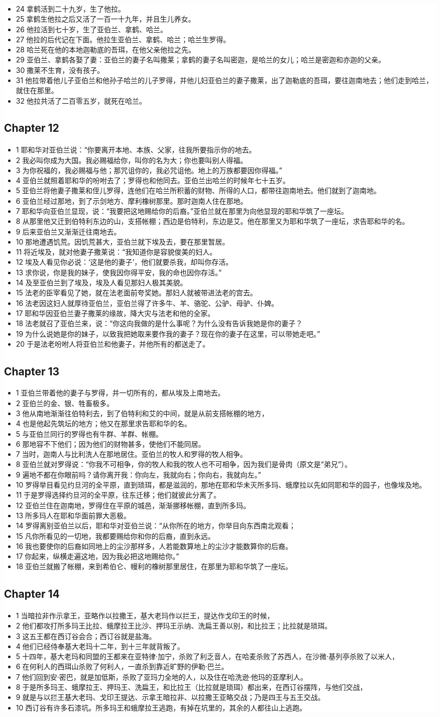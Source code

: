 - 24 拿鹤活到二十九岁，生了他拉。
- 25 拿鹤生他拉之后又活了一百一十九年，并且生儿养女。
- 26 他拉活到七十岁，生了亚伯兰、拿鹤、哈兰。
- 27 他拉的后代记在下面。他拉生亚伯兰、拿鹤、哈兰；哈兰生罗得。
- 28 哈兰死在他的本地迦勒底的吾珥，在他父亲他拉之先。
- 29 亚伯兰、拿鹤各娶了妻：亚伯兰的妻子名叫撒莱；拿鹤的妻子名叫密迦，是哈兰的女儿；哈兰是密迦和亦迦的父亲。
- 30 撒莱不生育，没有孩子。
- 31 他拉带着他儿子亚伯兰和他孙子哈兰的儿子罗得，并他儿妇亚伯兰的妻子撒莱，出了迦勒底的吾珥，要往迦南地去；他们走到哈兰，就住在那里。
- 32 他拉共活了二百零五岁，就死在哈兰。
## Chapter 12
- 1 耶和华对亚伯兰说：“你要离开本地、本族、父家，往我所要指示你的地去。
- 2 我必叫你成为大国。我必赐福给你，叫你的名为大；你也要叫别人得福。
- 3 为你祝福的，我必赐福与他；那咒诅你的，我必咒诅他。地上的万族都要因你得福。”
- 4 亚伯兰就照着耶和华的吩咐去了；罗得也和他同去。亚伯兰出哈兰的时候年七十五岁。
- 5 亚伯兰将他妻子撒莱和侄儿罗得，连他们在哈兰所积蓄的财物、所得的人口，都带往迦南地去。他们就到了迦南地。
- 6 亚伯兰经过那地，到了示剑地方、摩利橡树那里。那时迦南人住在那地。
- 7 耶和华向亚伯兰显现，说：“我要把这地赐给你的后裔。”亚伯兰就在那里为向他显现的耶和华筑了一座坛。
- 8 从那里他又迁到伯特利东边的山，支搭帐棚；西边是伯特利，东边是艾。他在那里又为耶和华筑了一座坛，求告耶和华的名。
- 9 后来亚伯兰又渐渐迁往南地去。
- 10 那地遭遇饥荒。因饥荒甚大，亚伯兰就下埃及去，要在那里暂居。
- 11 将近埃及，就对他妻子撒莱说：“我知道你是容貌俊美的妇人。
- 12 埃及人看见你必说：‘这是他的妻子’，他们就要杀我，却叫你存活。
- 13 求你说，你是我的妹子，使我因你得平安，我的命也因你存活。”
- 14 及至亚伯兰到了埃及，埃及人看见那妇人极其美貌。
- 15 法老的臣宰看见了她，就在法老面前夸奖她。那妇人就被带进法老的宫去。
- 16 法老因这妇人就厚待亚伯兰，亚伯兰得了许多牛、羊、骆驼、公驴、母驴、仆婢。
- 17 耶和华因亚伯兰妻子撒莱的缘故，降大灾与法老和他的全家。
- 18 法老就召了亚伯兰来，说：“你这向我做的是什么事呢？为什么没有告诉我她是你的妻子？
- 19 为什么说她是你的妹子，以致我把她取来要作我的妻子？现在你的妻子在这里，可以带她走吧。”
- 20 于是法老吩咐人将亚伯兰和他妻子，并他所有的都送走了。
## Chapter 13
- 1 亚伯兰带着他的妻子与罗得，并一切所有的，都从埃及上南地去。
- 2 亚伯兰的金、银、牲畜极多。
- 3 他从南地渐渐往伯特利去，到了伯特利和艾的中间，就是从前支搭帐棚的地方，
- 4 也是他起先筑坛的地方；他又在那里求告耶和华的名。
- 5 与亚伯兰同行的罗得也有牛群、羊群、帐棚。
- 6 那地容不下他们；因为他们的财物甚多，使他们不能同居。
- 7 当时，迦南人与比利洗人在那地居住。亚伯兰的牧人和罗得的牧人相争。
- 8 亚伯兰就对罗得说：“你我不可相争，你的牧人和我的牧人也不可相争，因为我们是骨肉（原文是“弟兄”）。
- 9 遍地不都在你眼前吗？请你离开我：你向左，我就向右；你向右，我就向左。”
- 10 罗得举目看见约旦河的全平原，直到琐珥，都是滋润的，那地在耶和华未灭所多玛、蛾摩拉以先如同耶和华的园子，也像埃及地。
- 11 于是罗得选择约旦河的全平原，往东迁移；他们就彼此分离了。
- 12 亚伯兰住在迦南地，罗得住在平原的城邑，渐渐挪移帐棚，直到所多玛。
- 13 所多玛人在耶和华面前罪大恶极。
- 14 罗得离别亚伯兰以后，耶和华对亚伯兰说：“从你所在的地方，你举目向东西南北观看；
- 15 凡你所看见的一切地，我都要赐给你和你的后裔，直到永远。
- 16 我也要使你的后裔如同地上的尘沙那样多，人若能数算地上的尘沙才能数算你的后裔。
- 17 你起来，纵横走遍这地，因为我必把这地赐给你。”
- 18 亚伯兰就搬了帐棚，来到希伯仑、幔利的橡树那里居住，在那里为耶和华筑了一座坛。
## Chapter 14
- 1 当暗拉非作示拿王，亚略作以拉撒王，基大老玛作以拦王，提达作戈印王的时候，
- 2 他们都攻打所多玛王比拉、蛾摩拉王比沙、押玛王示纳、洗扁王善以别，和比拉王；比拉就是琐珥。
- 3 这五王都在西订谷会合；西订谷就是盐海。
- 4 他们已经侍奉基大老玛十二年，到十三年就背叛了。
- 5 十四年，基大老玛和同盟的王都来在亚特律·加宁，杀败了利乏音人，在哈麦杀败了苏西人，在沙微·基列亭杀败了以米人，
- 6 在何利人的西珥山杀败了何利人，一直杀到靠近旷野的伊勒·巴兰。
- 7 他们回到安·密巴，就是加低斯，杀败了亚玛力全地的人，以及住在哈洗逊·他玛的亚摩利人。
- 8 于是所多玛王、蛾摩拉王、押玛王、洗扁王，和比拉王（比拉就是琐珥）都出来，在西订谷摆阵，与他们交战，
- 9 就是与以拦王基大老玛、戈印王提达、示拿王暗拉非、以拉撒王亚略交战；乃是四王与五王交战。
- 10 西订谷有许多石漆坑。所多玛王和蛾摩拉王逃跑，有掉在坑里的，其余的人都往山上逃跑。